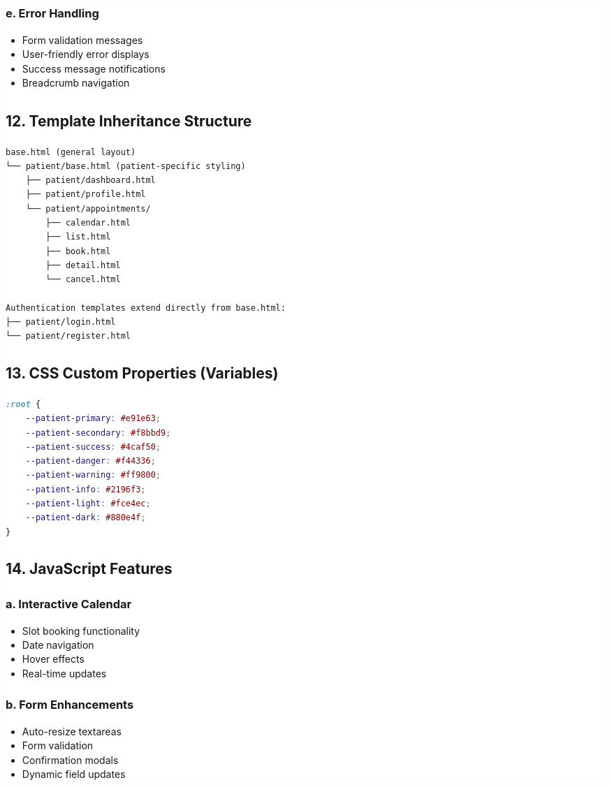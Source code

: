 ### e. Error Handling
- Form validation messages
- User-friendly error displays
- Success message notifications
- Breadcrumb navigation

## 12. Template Inheritance Structure

```
base.html (general layout)
└── patient/base.html (patient-specific styling)
    ├── patient/dashboard.html
    ├── patient/profile.html
    └── patient/appointments/
        ├── calendar.html
        ├── list.html
        ├── book.html
        ├── detail.html
        └── cancel.html

Authentication templates extend directly from base.html:
├── patient/login.html
└── patient/register.html
```

## 13. CSS Custom Properties (Variables)

```css
:root {
    --patient-primary: #e91e63;
    --patient-secondary: #f8bbd9;
    --patient-success: #4caf50;
    --patient-danger: #f44336;
    --patient-warning: #ff9800;
    --patient-info: #2196f3;
    --patient-light: #fce4ec;
    --patient-dark: #880e4f;
}
```

## 14. JavaScript Features

### a. Interactive Calendar
- Slot booking functionality
- Date navigation
- Hover effects
- Real-time updates

### b. Form Enhancements
- Auto-resize textareas
- Form validation
- Confirmation modals
- Dynamic field updates
